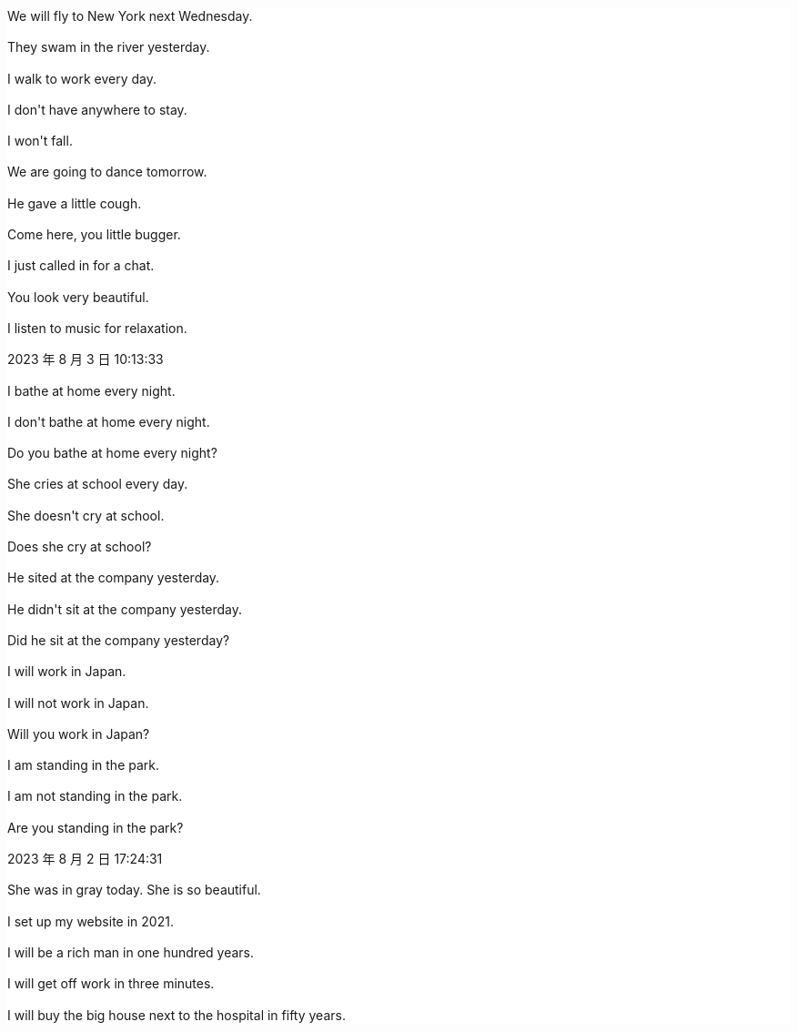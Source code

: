 We will fly to New York next Wednesday.

They swam in the river yesterday.

I walk to work every day.

I don't have anywhere to stay.

I won't fall.

We are going to dance tomorrow.

He gave a little cough.

Come here, you little bugger.

I just called in for a chat.

You look very beautiful.

I listen to music for relaxation.

2023 年 8 月 3 日 10:13:33

I bathe at home every night.

I don't bathe at home every night.

Do you bathe at home every night?

She cries at school every day.

She doesn't cry at school.

Does she cry at school?

He sited at the company yesterday.

He didn't sit at the company yesterday.

Did he sit at the company yesterday?

I will work in Japan.

I will not work in Japan.

Will you work in Japan?

I am standing in the park.

I am not standing in the park.

Are you standing in the park?

2023 年 8 月 2 日 17:24:31

She was in gray today. She is so beautiful.

I set up my website in 2021.

I will be a rich man in one hundred years.

I will get off work in three minutes.

I will buy the big house next to the hospital in fifty years.
